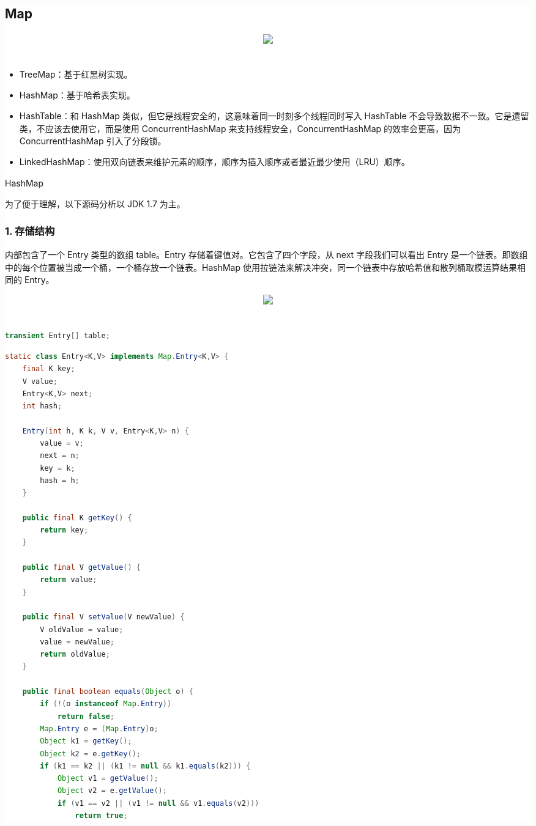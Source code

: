 ## Map

<div align="center"> <img src="https://cs-notes-1256109796.cos.ap-guangzhou.myqcloud.com/image-20191208224757855.png"/> </div><br>

- TreeMap：基于红黑树实现。

- HashMap：基于哈希表实现。

- HashTable：和 HashMap 类似，但它是线程安全的，这意味着同一时刻多个线程同时写入 HashTable 不会导致数据不一致。它是遗留类，不应该去使用它，而是使用 ConcurrentHashMap 来支持线程安全，ConcurrentHashMap 的效率会更高，因为 ConcurrentHashMap 引入了分段锁。

- LinkedHashMap：使用双向链表来维护元素的顺序，顺序为插入顺序或者最近最少使用（LRU）顺序。

HashMap

为了便于理解，以下源码分析以 JDK 1.7 为主。

### 1. 存储结构

内部包含了一个 Entry 类型的数组 table。Entry 存储着键值对。它包含了四个字段，从 next 字段我们可以看出 Entry 是一个链表。即数组中的每个位置被当成一个桶，一个桶存放一个链表。HashMap 使用拉链法来解决冲突，同一个链表中存放哈希值和散列桶取模运算结果相同的 Entry。

<div align="center"> <img src="https://cs-notes-1256109796.cos.ap-guangzhou.myqcloud.com/image-20191208234948205.png"/> </div><br>

```java
transient Entry[] table;
```

```java
static class Entry<K,V> implements Map.Entry<K,V> {
    final K key;
    V value;
    Entry<K,V> next;
    int hash;

    Entry(int h, K k, V v, Entry<K,V> n) {
        value = v;
        next = n;
        key = k;
        hash = h;
    }

    public final K getKey() {
        return key;
    }

    public final V getValue() {
        return value;
    }

    public final V setValue(V newValue) {
        V oldValue = value;
        value = newValue;
        return oldValue;
    }

    public final boolean equals(Object o) {
        if (!(o instanceof Map.Entry))
            return false;
        Map.Entry e = (Map.Entry)o;
        Object k1 = getKey();
        Object k2 = e.getKey();
        if (k1 == k2 || (k1 != null && k1.equals(k2))) {
            Object v1 = getValue();
            Object v2 = e.getValue();
            if (v1 == v2 || (v1 != null && v1.equals(v2)))
                return true;
```
